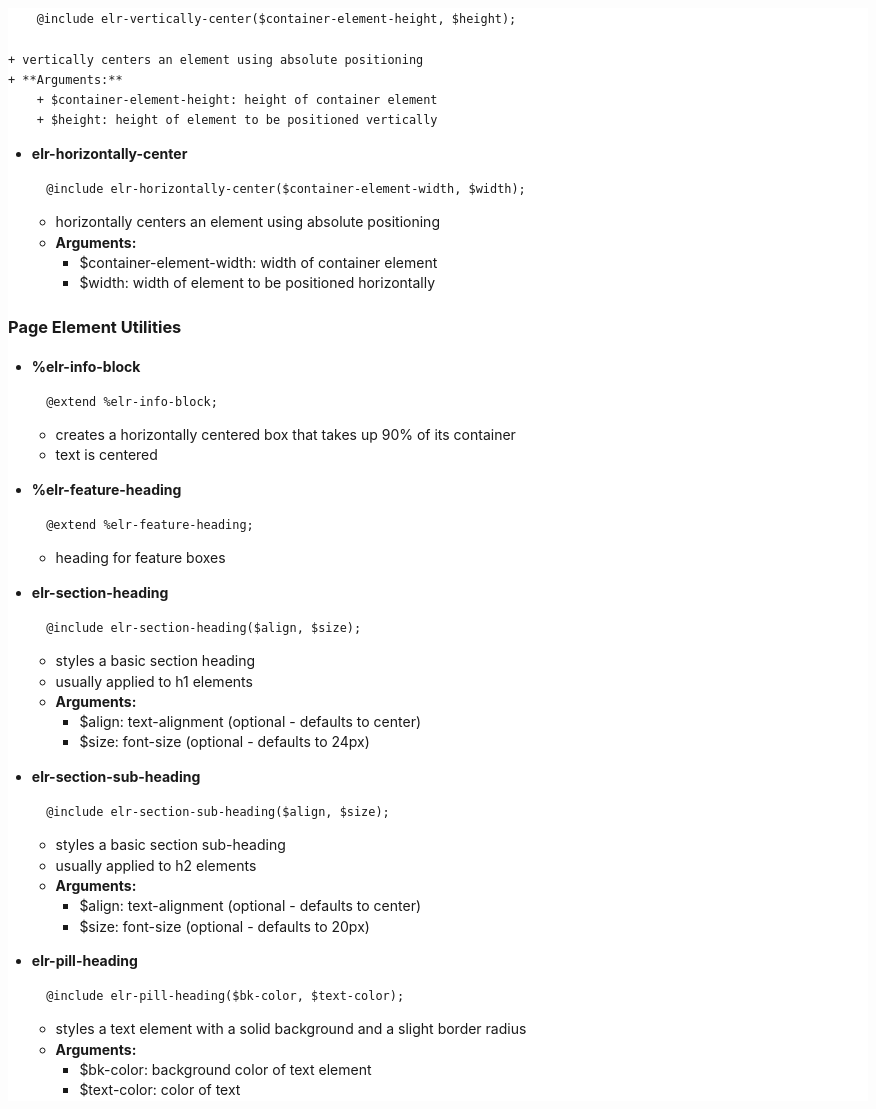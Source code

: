         @include elr-vertically-center($container-element-height, $height);

    + vertically centers an element using absolute positioning  
    + **Arguments:**
        + $container-element-height: height of container element
        + $height: height of element to be positioned vertically    

+ **elr-horizontally-center**

        @include elr-horizontally-center($container-element-width, $width);

    + horizontally centers an element using absolute positioning    
    + **Arguments:**
        + $container-element-width: width of container element
        + $width: width of element to be positioned horizontally        

### Page Element Utilities

+ **%elr-info-block**

        @extend %elr-info-block;

    + creates a horizontally centered box that takes up 90% of its container
    + text is centered

+ **%elr-feature-heading**

        @extend %elr-feature-heading;

    + heading for feature boxes

+ **elr-section-heading**
    
        @include elr-section-heading($align, $size);

    + styles a basic section heading
    + usually applied to h1 elements
    + **Arguments:**
        + $align: text-alignment (optional - defaults to center)
        + $size: font-size (optional - defaults to 24px)

+ **elr-section-sub-heading**
    
        @include elr-section-sub-heading($align, $size);

    + styles a basic section sub-heading
    + usually applied to h2 elements
    + **Arguments:**
        + $align: text-alignment (optional - defaults to center)
        + $size: font-size (optional - defaults to 20px)

+ **elr-pill-heading**

        @include elr-pill-heading($bk-color, $text-color);

    + styles a text element with a solid background and a slight border radius
    + **Arguments:**
        + $bk-color: background color of text element
        + $text-color: color of text
